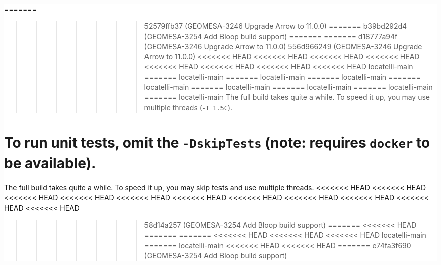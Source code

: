 =======
>>>>>>> 52579ffb37 (GEOMESA-3246 Upgrade Arrow to 11.0.0)
=======
>>>>>>> b39bd292d4 (GEOMESA-3254 Add Bloop build support)
=======
=======
>>>>>>> d18777a94f (GEOMESA-3246 Upgrade Arrow to 11.0.0)
>>>>>>> 556d966249 (GEOMESA-3246 Upgrade Arrow to 11.0.0)
<<<<<<< HEAD
<<<<<<< HEAD
<<<<<<< HEAD
<<<<<<< HEAD
<<<<<<< HEAD
<<<<<<< HEAD
<<<<<<< HEAD
<<<<<<< HEAD
>>>>>>> locatelli-main
=======
>>>>>>> locatelli-main
=======
>>>>>>> locatelli-main
=======
>>>>>>> locatelli-main
=======
>>>>>>> locatelli-main
=======
>>>>>>> locatelli-main
=======
>>>>>>> locatelli-main
=======
>>>>>>> locatelli-main
=======
>>>>>>> locatelli-main
The full build takes quite a while. To speed it up, you may use multiple threads (`-T 1.5C`).

To run unit tests, omit the `-DskipTests` (note: requires `docker` to be available).
=======
The full build takes quite a while. To speed it up, you may skip tests and use multiple threads.
<<<<<<< HEAD
<<<<<<< HEAD
<<<<<<< HEAD
<<<<<<< HEAD
<<<<<<< HEAD
<<<<<<< HEAD
<<<<<<< HEAD
<<<<<<< HEAD
<<<<<<< HEAD
<<<<<<< HEAD
<<<<<<< HEAD
>>>>>>> 58d14a257 (GEOMESA-3254 Add Bloop build support)
=======
<<<<<<< HEAD
=======
=======
<<<<<<< HEAD
<<<<<<< HEAD
<<<<<<< HEAD
>>>>>>> locatelli-main
=======
>>>>>>> locatelli-main
<<<<<<< HEAD
<<<<<<< HEAD
=======
>>>>>>> e74fa3f690 (GEOMESA-3254 Add Bloop build support)